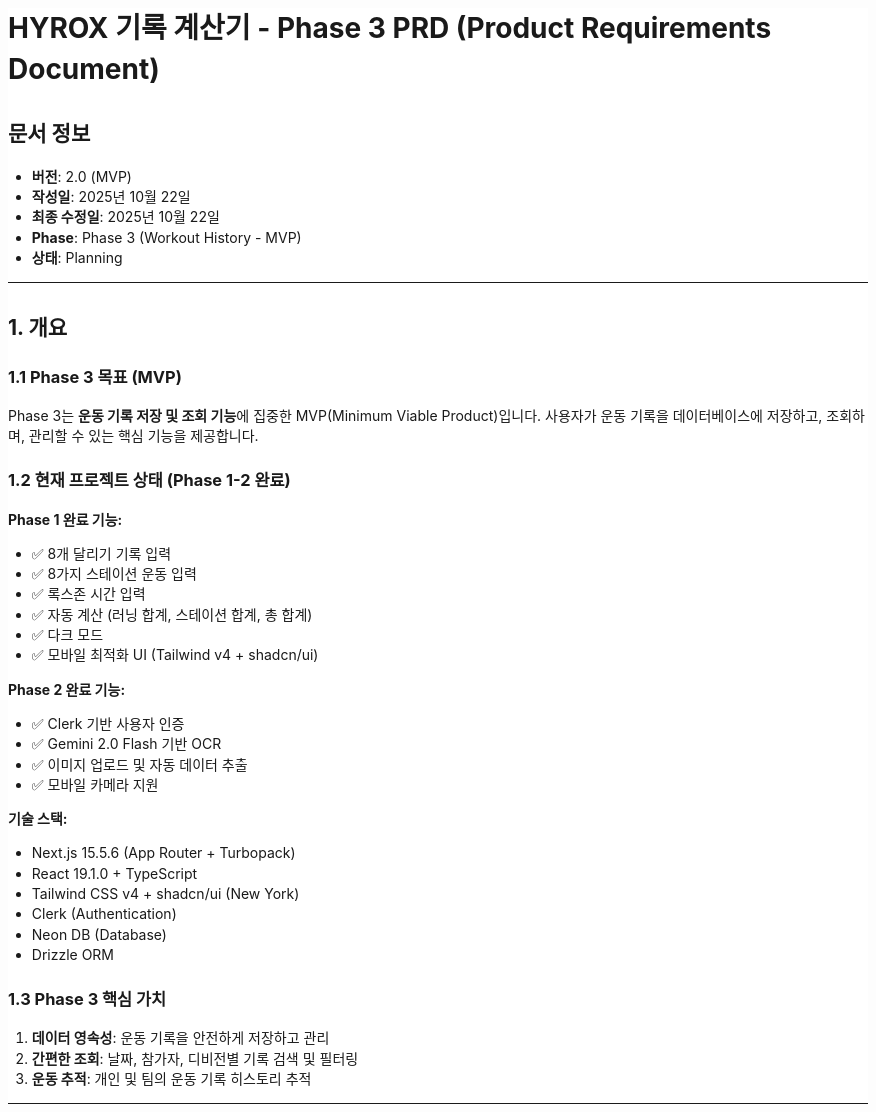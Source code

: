 # HYROX 기록 계산기 - Phase 3 PRD (Product Requirements Document)

## 문서 정보

- **버전**: 2.0 (MVP)
- **작성일**: 2025년 10월 22일
- **최종 수정일**: 2025년 10월 22일
- **Phase**: Phase 3 (Workout History - MVP)
- **상태**: Planning

---

## 1. 개요

### 1.1 Phase 3 목표 (MVP)

Phase 3는 **운동 기록 저장 및 조회 기능**에 집중한 MVP(Minimum Viable Product)입니다. 사용자가 운동 기록을 데이터베이스에 저장하고, 조회하며, 관리할 수 있는 핵심 기능을 제공합니다.

### 1.2 현재 프로젝트 상태 (Phase 1-2 완료)

**Phase 1 완료 기능:**
- ✅ 8개 달리기 기록 입력
- ✅ 8가지 스테이션 운동 입력
- ✅ 록스존 시간 입력
- ✅ 자동 계산 (러닝 합계, 스테이션 합계, 총 합계)
- ✅ 다크 모드
- ✅ 모바일 최적화 UI (Tailwind v4 + shadcn/ui)

**Phase 2 완료 기능:**
- ✅ Clerk 기반 사용자 인증
- ✅ Gemini 2.0 Flash 기반 OCR
- ✅ 이미지 업로드 및 자동 데이터 추출
- ✅ 모바일 카메라 지원

**기술 스택:**
- Next.js 15.5.6 (App Router + Turbopack)
- React 19.1.0 + TypeScript
- Tailwind CSS v4 + shadcn/ui (New York)
- Clerk (Authentication)
- Neon DB (Database)
- Drizzle ORM

### 1.3 Phase 3 핵심 가치

1. **데이터 영속성**: 운동 기록을 안전하게 저장하고 관리
2. **간편한 조회**: 날짜, 참가자, 디비전별 기록 검색 및 필터링
3. **운동 추적**: 개인 및 팀의 운동 기록 히스토리 추적

---
